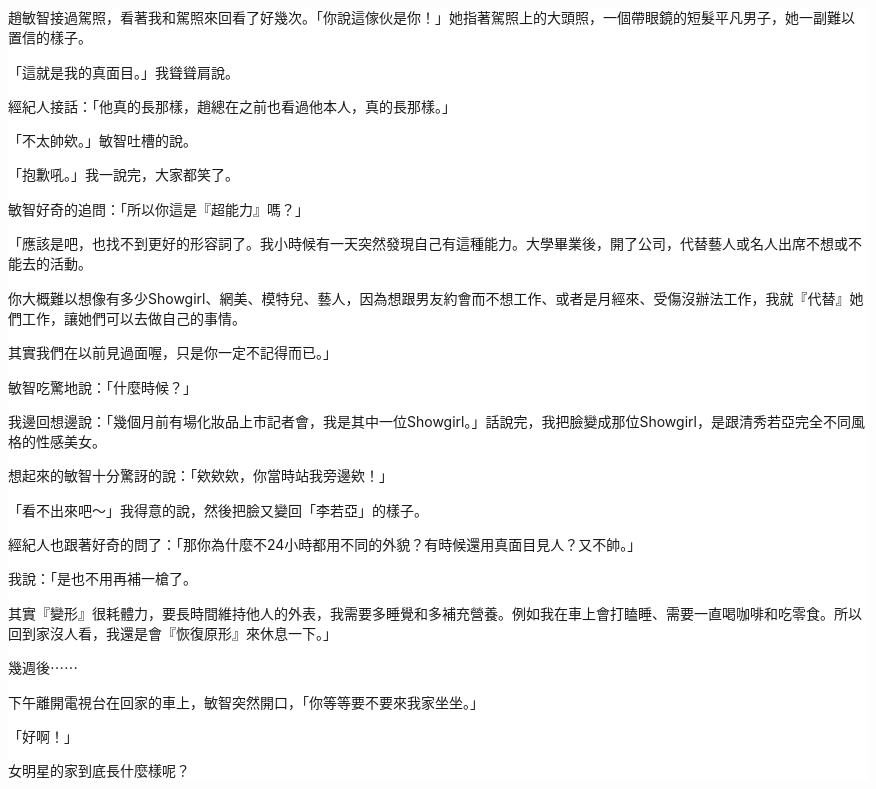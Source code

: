 趙敏智接過駕照，看著我和駕照來回看了好幾次。「你說這傢伙是你！」她指著駕照上的大頭照，一個帶眼鏡的短髮平凡男子，她一副難以置信的樣子。



「這就是我的真面目。」我聳聳肩說。



經紀人接話：「他真的長那樣，趙總在之前也看過他本人，真的長那樣。」



「不太帥欸。」敏智吐槽的說。



「抱歉吼。」我一說完，大家都笑了。



敏智好奇的追問：「所以你這是『超能力』嗎？」



「應該是吧，也找不到更好的形容詞了。我小時候有一天突然發現自己有這種能力。大學畢業後，開了公司，代替藝人或名人出席不想或不能去的活動。



你大概難以想像有多少Showgirl、網美、模特兒、藝人，因為想跟男友約會而不想工作、或者是月經來、受傷沒辦法工作，我就『代替』她們工作，讓她們可以去做自己的事情。



其實我們在以前見過面喔，只是你一定不記得而已。」



敏智吃驚地說：「什麼時候？」



我邊回想邊說：「幾個月前有場化妝品上市記者會，我是其中一位Showgirl。」話說完，我把臉變成那位Showgirl，是跟清秀若亞完全不同風格的性感美女。



想起來的敏智十分驚訝的說：「欸欸欸，你當時站我旁邊欸！」



「看不出來吧～」我得意的說，然後把臉又變回「李若亞」的樣子。



經紀人也跟著好奇的問了：「那你為什麼不24小時都用不同的外貌？有時候還用真面目見人？又不帥。」



我說：「是也不用再補一槍了。



其實『變形』很耗體力，要長時間維持他人的外表，我需要多睡覺和多補充營養。例如我在車上會打瞌睡、需要一直喝咖啡和吃零食。所以回到家沒人看，我還是會『恢復原形』來休息一下。」



幾週後⋯⋯



下午離開電視台在回家的車上，敏智突然開口，「你等等要不要來我家坐坐。」



「好啊！」



女明星的家到底長什麼樣呢？
